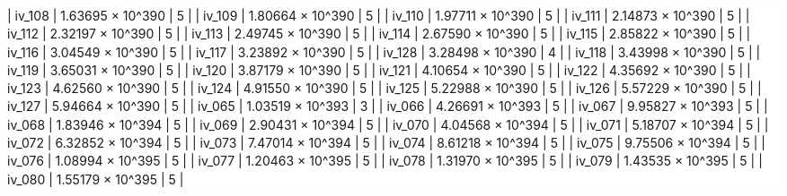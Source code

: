 | iv_108 | 1.63695 × 10^390 | 5 |
| iv_109 | 1.80664 × 10^390 | 5 |
| iv_110 | 1.97711 × 10^390 | 5 |
| iv_111 | 2.14873 × 10^390 | 5 |
| iv_112 | 2.32197 × 10^390 | 5 |
| iv_113 | 2.49745 × 10^390 | 5 |
| iv_114 | 2.67590 × 10^390 | 5 |
| iv_115 | 2.85822 × 10^390 | 5 |
| iv_116 | 3.04549 × 10^390 | 5 |
| iv_117 | 3.23892 × 10^390 | 5 |
| iv_128 | 3.28498 × 10^390 | 4 |
| iv_118 | 3.43998 × 10^390 | 5 |
| iv_119 | 3.65031 × 10^390 | 5 |
| iv_120 | 3.87179 × 10^390 | 5 |
| iv_121 | 4.10654 × 10^390 | 5 |
| iv_122 | 4.35692 × 10^390 | 5 |
| iv_123 | 4.62560 × 10^390 | 5 |
| iv_124 | 4.91550 × 10^390 | 5 |
| iv_125 | 5.22988 × 10^390 | 5 |
| iv_126 | 5.57229 × 10^390 | 5 |
| iv_127 | 5.94664 × 10^390 | 5 |
| iv_065 | 1.03519 × 10^393 | 3 |
| iv_066 | 4.26691 × 10^393 | 5 |
| iv_067 | 9.95827 × 10^393 | 5 |
| iv_068 | 1.83946 × 10^394 | 5 |
| iv_069 | 2.90431 × 10^394 | 5 |
| iv_070 | 4.04568 × 10^394 | 5 |
| iv_071 | 5.18707 × 10^394 | 5 |
| iv_072 | 6.32852 × 10^394 | 5 |
| iv_073 | 7.47014 × 10^394 | 5 |
| iv_074 | 8.61218 × 10^394 | 5 |
| iv_075 | 9.75506 × 10^394 | 5 |
| iv_076 | 1.08994 × 10^395 | 5 |
| iv_077 | 1.20463 × 10^395 | 5 |
| iv_078 | 1.31970 × 10^395 | 5 |
| iv_079 | 1.43535 × 10^395 | 5 |
| iv_080 | 1.55179 × 10^395 | 5 |